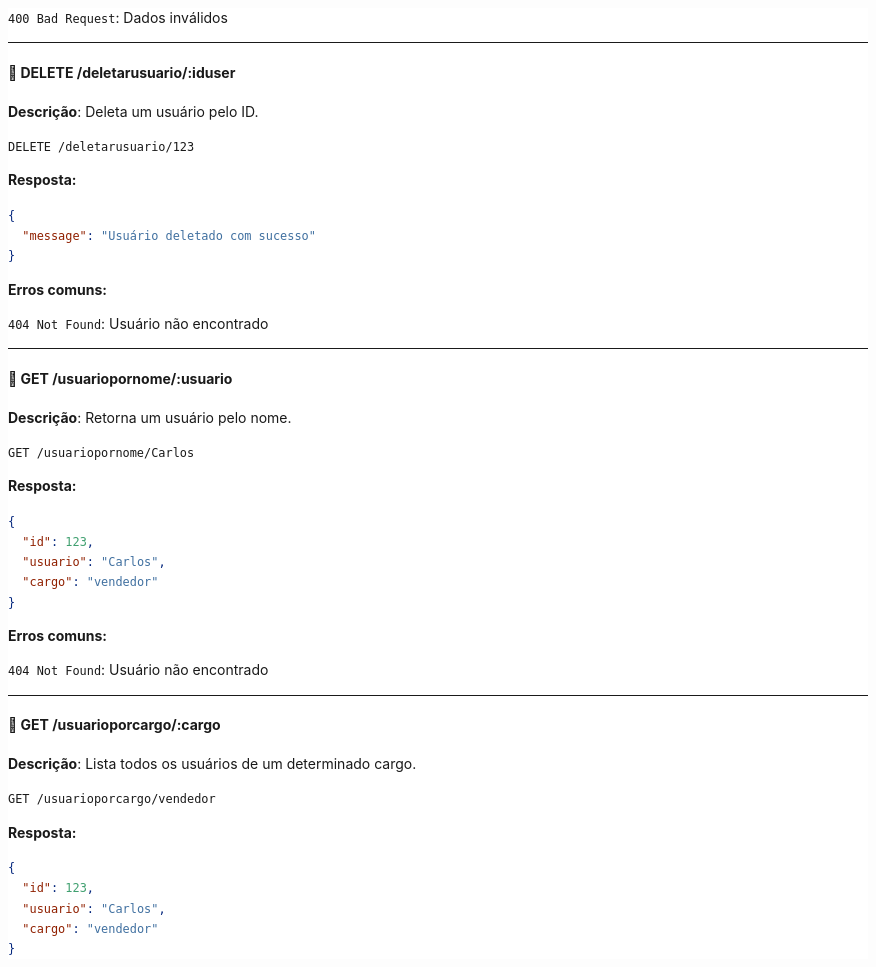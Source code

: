 `400 Bad Request`: Dados inválidos

---

#### 📍 DELETE /deletarusuario/:iduser

**Descrição**: Deleta um usuário pelo ID.

```http
DELETE /deletarusuario/123
```

**Resposta:**

```json
{
  "message": "Usuário deletado com sucesso"
}
```

**Erros comuns:**

`404 Not Found`: Usuário não encontrado

---

#### 📍 GET /usuariopornome/:usuario

**Descrição**: Retorna um usuário pelo nome.

```http
GET /usuariopornome/Carlos
```

**Resposta:**

```json
{
  "id": 123,
  "usuario": "Carlos",
  "cargo": "vendedor"
}
```

**Erros comuns:**

`404 Not Found`: Usuário não encontrado

---

#### 📍 GET /usuarioporcargo/:cargo

**Descrição**: Lista todos os usuários de um determinado cargo.

```http
GET /usuarioporcargo/vendedor
```

**Resposta:**

```json
{
  "id": 123,
  "usuario": "Carlos",
  "cargo": "vendedor"
}
```
